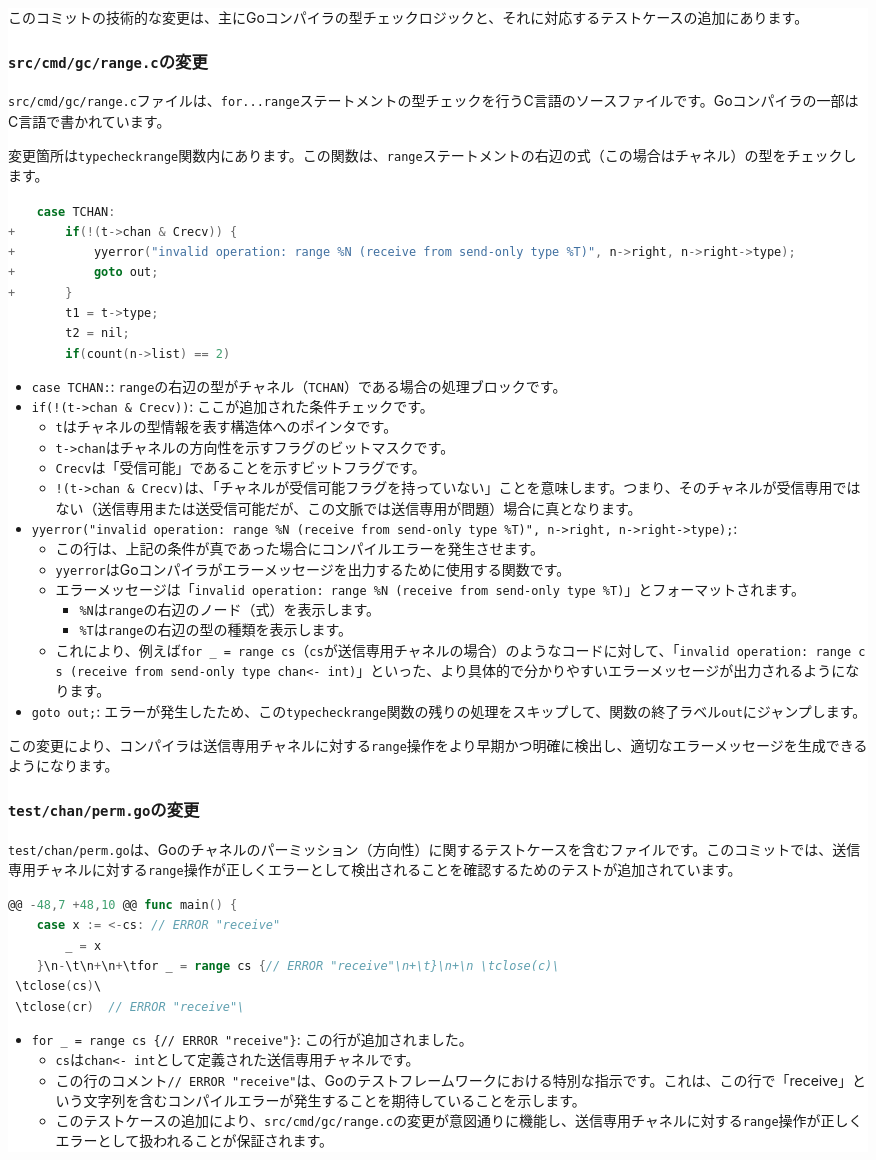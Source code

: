 このコミットの技術的な変更は、主にGoコンパイラの型チェックロジックと、それに対応するテストケースの追加にあります。

### `src/cmd/gc/range.c`の変更

`src/cmd/gc/range.c`ファイルは、`for...range`ステートメントの型チェックを行うC言語のソースファイルです。Goコンパイラの一部はC言語で書かれています。

変更箇所は`typecheckrange`関数内にあります。この関数は、`range`ステートメントの右辺の式（この場合はチャネル）の型をチェックします。

```c
 	case TCHAN:
+		if(!(t->chan & Crecv)) {
+			yyerror("invalid operation: range %N (receive from send-only type %T)", n->right, n->right->type);
+			goto out;
+		}
 		t1 = t->type;
 		t2 = nil;
 		if(count(n->list) == 2)
```

*   `case TCHAN:`: `range`の右辺の型がチャネル（`TCHAN`）である場合の処理ブロックです。
*   `if(!(t->chan & Crecv))`: ここが追加された条件チェックです。
    *   `t`はチャネルの型情報を表す構造体へのポインタです。
    *   `t->chan`はチャネルの方向性を示すフラグのビットマスクです。
    *   `Crecv`は「受信可能」であることを示すビットフラグです。
    *   `!(t->chan & Crecv)`は、「チャネルが受信可能フラグを持っていない」ことを意味します。つまり、そのチャネルが受信専用ではない（送信専用または送受信可能だが、この文脈では送信専用が問題）場合に真となります。
*   `yyerror("invalid operation: range %N (receive from send-only type %T)", n->right, n->right->type);`:
    *   この行は、上記の条件が真であった場合にコンパイルエラーを発生させます。
    *   `yyerror`はGoコンパイラがエラーメッセージを出力するために使用する関数です。
    *   エラーメッセージは「`invalid operation: range %N (receive from send-only type %T)`」とフォーマットされます。
        *   `%N`は`range`の右辺のノード（式）を表示します。
        *   `%T`は`range`の右辺の型の種類を表示します。
    *   これにより、例えば`for _ = range cs`（`cs`が送信専用チャネルの場合）のようなコードに対して、「`invalid operation: range cs (receive from send-only type chan<- int)`」といった、より具体的で分かりやすいエラーメッセージが出力されるようになります。
*   `goto out;`: エラーが発生したため、この`typecheckrange`関数の残りの処理をスキップして、関数の終了ラベル`out`にジャンプします。

この変更により、コンパイラは送信専用チャネルに対する`range`操作をより早期かつ明確に検出し、適切なエラーメッセージを生成できるようになります。

### `test/chan/perm.go`の変更

`test/chan/perm.go`は、Goのチャネルのパーミッション（方向性）に関するテストケースを含むファイルです。このコミットでは、送信専用チャネルに対する`range`操作が正しくエラーとして検出されることを確認するためのテストが追加されています。

```go
@@ -48,7 +48,10 @@ func main() {
 	case x := <-cs: // ERROR "receive"
 		_ = x
 	}\n-\t\n+\n+\tfor _ = range cs {// ERROR "receive"\n+\t}\n+\n \tclose(c)\
 \tclose(cs)\
 \tclose(cr)  // ERROR "receive"\
```

*   `for _ = range cs {// ERROR "receive"}`: この行が追加されました。
    *   `cs`は`chan<- int`として定義された送信専用チャネルです。
    *   この行のコメント`// ERROR "receive"`は、Goのテストフレームワークにおける特別な指示です。これは、この行で「receive」という文字列を含むコンパイルエラーが発生することを期待していることを示します。
    *   このテストケースの追加により、`src/cmd/gc/range.c`の変更が意図通りに機能し、送信専用チャネルに対する`range`操作が正しくエラーとして扱われることが保証されます。
